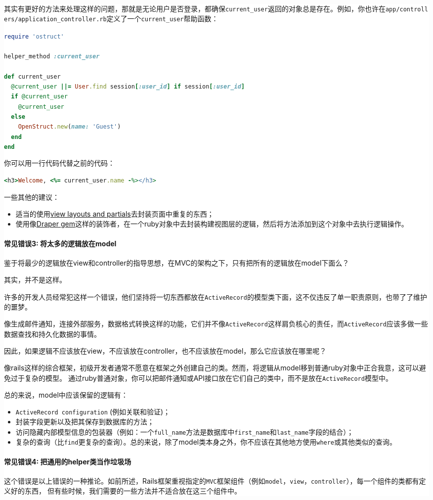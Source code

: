 其实有更好的方法来处理这样的问题，那就是无论用户是否登录，都确保`current_user`返回的对象总是存在。例如，你也许在`app/controllers/application_controller.rb`定义了一个`current_user`帮助函数：

```ruby
require 'ostruct'

helper_method :current_user

def current_user
  @current_user ||= User.find session[:user_id] if session[:user_id]
  if @current_user
    @current_user
  else
    OpenStruct.new(name: 'Guest')
  end
end

```

你可以用一行代码代替之前的代码：

```ruby
<h3>Welcome, <%= current_user.name -%></h3>
```

一些其他的建议：

* 适当的使用[view layouts and partials](http://guides.rubyonrails.org/layouts_and_rendering.html)去封装页面中重复的东西；
* 使用像[Draper gem](https://github.com/drapergem/draper)这样的装饰者，在一个ruby对象中去封装构建视图层的逻辑，然后将方法添加到这个对象中去执行逻辑操作。

#### 常见错误3: 将太多的逻辑放在model

鉴于将最少的逻辑放在view和controller的指导思想，在MVC的架构之下，只有把所有的逻辑放在model下面么？

其实，并不是这样。

许多的开发人员经常犯这样一个错误，他们坚持将一切东西都放在`ActiveRecord`的模型类下面，这不仅违反了单一职责原则，也带了了维护的噩梦。

像生成邮件通知，连接外部服务，数据格式转换这样的功能，它们并不像`ActiveRecord`这样肩负核心的责任，而`ActiveRecord`应该多做一些数据查找和持久化数据的事情。

因此，如果逻辑不应该放在view，不应该放在controller，也不应该放在model，那么它应该放在哪里呢？

像rails这样的综合框架，初级开发者通常不愿意在框架之外创建自己的类。然而，将逻辑从model移到普通ruby对象中正合我意，这可以避免过于复杂的模型。
通过ruby普通对象，你可以把邮件通知或API接口放在它们自己的类中，而不是放在`ActiveRecord`模型中。

总的来说，model中应该保留的逻辑有：

* `ActiveRecord configuration` (例如关联和验证)；
* 封装字段更新以及把其保存到数据库的方法；
* 访问隐藏内部模型信息的包装器（例如：一个`full_name`方法是数据库中`first_name`和`last_name`字段的结合）；
* 复杂的查询（比`find`更复杂的查询）。总的来说，除了model类本身之外，你不应该在其他地方使用`where`或其他类似的查询。

#### 常见错误4: 把通用的helper类当作垃圾场

这个错误是以上错误的一种推论。如前所述，Rails框架重视指定的`MVC`框架组件（例如`model`，`view`，`controller`），每一个组件的类都有定义好的东西，
但有些时候，我们需要的一些方法并不适合放在这三个组件中。
